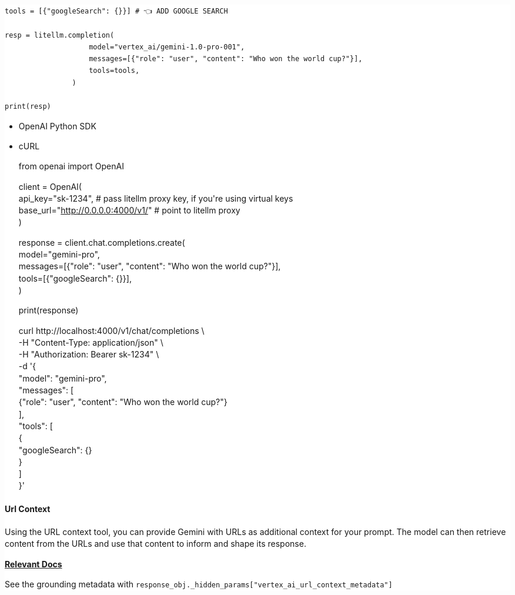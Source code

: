    tools = [{"googleSearch": {}}] # 👈 ADD GOOGLE SEARCH  
      
    resp = litellm.completion(  
                        model="vertex_ai/gemini-1.0-pro-001",  
                        messages=[{"role": "user", "content": "Who won the world cup?"}],  
                        tools=tools,  
                    )  
      
    print(resp)  
    

  * OpenAI Python SDK
  * cURL

    
    
    from openai import OpenAI  
      
    client = OpenAI(  
        api_key="sk-1234", # pass litellm proxy key, if you're using virtual keys  
        base_url="http://0.0.0.0:4000/v1/" # point to litellm proxy  
    )  
      
    response = client.chat.completions.create(  
        model="gemini-pro",  
        messages=[{"role": "user", "content": "Who won the world cup?"}],  
        tools=[{"googleSearch": {}}],  
    )  
      
    print(response)  
    
    
    
    curl http://localhost:4000/v1/chat/completions \  
      -H "Content-Type: application/json" \  
      -H "Authorization: Bearer sk-1234" \  
      -d '{  
        "model": "gemini-pro",  
        "messages": [  
          {"role": "user", "content": "Who won the world cup?"}  
        ],  
       "tools": [  
            {  
                "googleSearch": {}   
            }  
        ]  
      }'  
      
    

#### **Url Context**​

Using the URL context tool, you can provide Gemini with URLs as additional context for your prompt. The model can then retrieve content from the URLs and use that content to inform and shape its response.

[**Relevant Docs**](https://ai.google.dev/gemini-api/docs/url-context)

See the grounding metadata with `response_obj._hidden_params["vertex_ai_url_context_metadata"]`
